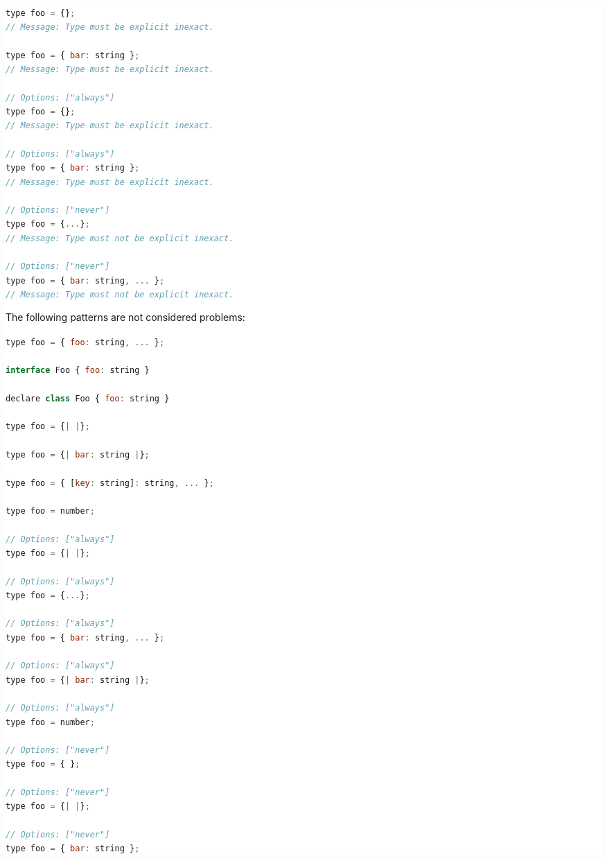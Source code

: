 ```js
type foo = {};
// Message: Type must be explicit inexact.

type foo = { bar: string };
// Message: Type must be explicit inexact.

// Options: ["always"]
type foo = {};
// Message: Type must be explicit inexact.

// Options: ["always"]
type foo = { bar: string };
// Message: Type must be explicit inexact.

// Options: ["never"]
type foo = {...};
// Message: Type must not be explicit inexact.

// Options: ["never"]
type foo = { bar: string, ... };
// Message: Type must not be explicit inexact.
```

The following patterns are not considered problems:

```js
type foo = { foo: string, ... };

interface Foo { foo: string }

declare class Foo { foo: string }

type foo = {| |};

type foo = {| bar: string |};

type foo = { [key: string]: string, ... };

type foo = number;

// Options: ["always"]
type foo = {| |};

// Options: ["always"]
type foo = {...};

// Options: ["always"]
type foo = { bar: string, ... };

// Options: ["always"]
type foo = {| bar: string |};

// Options: ["always"]
type foo = number;

// Options: ["never"]
type foo = { };

// Options: ["never"]
type foo = {| |};

// Options: ["never"]
type foo = { bar: string };

```

[key: string]: number
[key: string]: number,
[key: string]: number,
[key: string]: number;
[key: string]: number,
[key: string]: number,
[key: string]: number,
[key: string]: number
[key: string]: number,
[key: string]: number;
[key: string]: number,
[key: string]: number;
[key: string]: number,
[key: string]: number,
[key: string]: number,
[key: string]: number,
[key: string]: number
[key: string]: number,
[key: string]: number,
[key: string]: number;
[key: string]: number,
[key: string]: number,
[key: string]: number
[key: string]: number,
[key: string]: number,
[key: string]: number;
[key: string]: number,
[key: string]: number;
[key: string]: number,
[key: string]: number,
[key: string]: number;